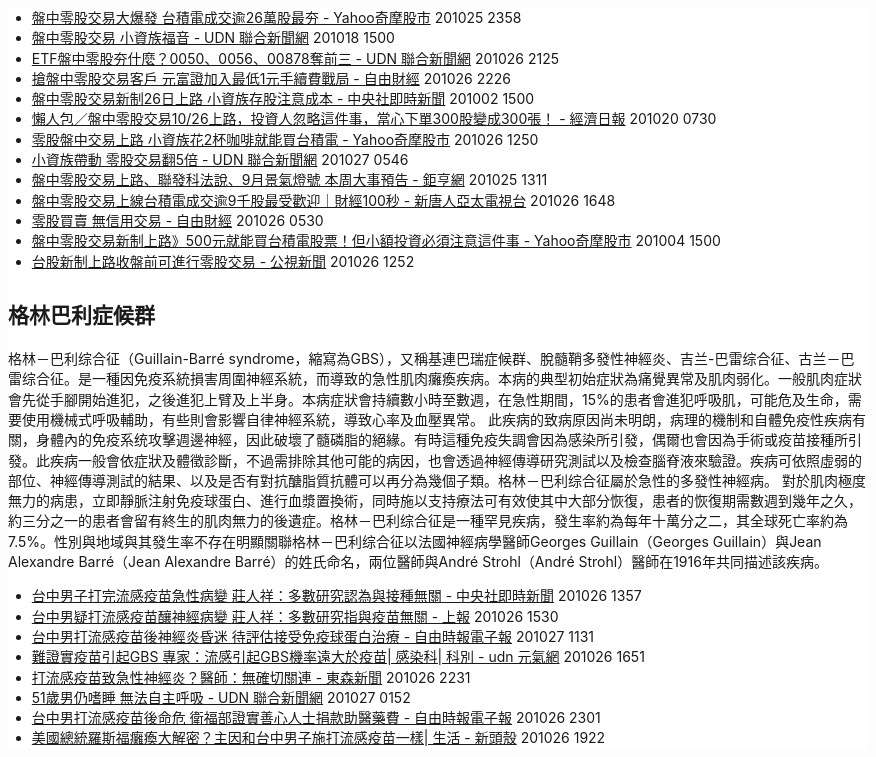 - [盤中零股交易大爆發 台積電成交逾26萬股最夯 - Yahoo奇摩股市](https://tw.stock.yahoo.com/news/%E7%9B%A4%E4%B8%AD%E9%9B%B6%E8%82%A1%E4%BA%A4%E6%98%93%E5%A4%A7%E7%88%86%E7%99%BC-%E5%8F%B0%E7%A9%8D%E9%9B%BB%E6%88%90%E4%BA%A4%E9%80%BE26%E8%90%AC%E8%82%A1%E6%9C%80%E5%A4%AF-065800439.html "盤中零股交易大爆發 台積電成交逾26萬股最夯 - Yahoo奇摩股市") 201025 2358
- [盤中零股交易 小資族福音 - UDN 聯合新聞網](https://udn.com/news/story/7251/4943875 "盤中零股交易 小資族福音 - UDN 聯合新聞網") 201018 1500
- [ETF盤中零股夯什麼？0050、0056、00878奪前三 - UDN 聯合新聞網](https://udn.com/news/story/7251/4965704 "ETF盤中零股夯什麼？0050、0056、00878奪前三 - UDN 聯合新聞網") 201026 2125
- [搶盤中零股交易客戶 元富證加入最低1元手續費戰局 - 自由財經](https://ec.ltn.com.tw/article/breakingnews/3333016 "搶盤中零股交易客戶 元富證加入最低1元手續費戰局 - 自由財經") 201026 2226
- [盤中零股交易新制26日上路 小資族存股注意成本 - 中央社即時新聞](https://www.cna.com.tw/news/firstnews/202010020030.aspx "盤中零股交易新制26日上路 小資族存股注意成本 - 中央社即時新聞") 201002 1500
- [懶人包／盤中零股交易10/26上路，投資人忽略這件事，當心下單300股變成300張！ - 經濟日報](https://money.udn.com/money/story/5607/4940938 "懶人包／盤中零股交易10/26上路，投資人忽略這件事，當心下單300股變成300張！ - 經濟日報") 201020 0730
- [零股盤中交易上路 小資族花2杯咖啡就能買台積電 - Yahoo奇摩股市](https://tw.stock.yahoo.com/video/%E9%9B%B6%E8%82%A1%E7%9B%A4%E4%B8%AD%E4%BA%A4%E6%98%93%E4%B8%8A%E8%B7%AF-%E5%B0%8F%E8%B3%87%E6%97%8F%E8%8A%B12%E6%9D%AF%E5%92%96%E5%95%A1%E5%B0%B1%E8%83%BD%E8%B2%B7%E5%8F%B0%E7%A9%8D%E9%9B%BB-042437976.html "零股盤中交易上路 小資族花2杯咖啡就能買台積電 - Yahoo奇摩股市") 201026 1250
- [小資族帶動 零股交易翻5倍 - UDN 聯合新聞網](https://udn.com/news/story/7251/4966343?from=udn-catebreaknews_ch2 "小資族帶動 零股交易翻5倍 - UDN 聯合新聞網") 201027 0546
- [盤中零股交易上路、聯發科法說、9月景氣燈號 本周大事預告 - 鉅亨網](https://news.cnyes.com/news/id/4535906 "盤中零股交易上路、聯發科法說、9月景氣燈號 本周大事預告 - 鉅亨網") 201025 1311
- [盤中零股交易上線台積電成交逾9千股最受歡迎｜財經100秒 - 新唐人亞太電視台](https://www.ntdtv.com.tw/b5/20201026/video/281695.html?%E7%9B%A4%E4%B8%AD%E9%9B%B6%E8%82%A1%E4%BA%A4%E6%98%93%E4%B8%8A%E7%B7%9A%20%E5%8F%B0%E7%A9%8D%E9%9B%BB%E6%88%90%E4%BA%A4%E9%80%BE9%E5%8D%83%E8%82%A1%E6%9C%80%E5%8F%97%E6%AD%A1%E8%BF%8E%EF%BD%9C%E8%B2%A1%E7%B6%93100%E7%A7%92 "盤中零股交易上線台積電成交逾9千股最受歡迎｜財經100秒 - 新唐人亞太電視台") 201026 1648
- [零股買賣 無信用交易 - 自由財經](https://ec.ltn.com.tw/article/paper/1408500 "零股買賣 無信用交易 - 自由財經") 201026 0530
- [盤中零股交易新制上路》500元就能買台積電股票！但小額投資必須注意這件事 - Yahoo奇摩股市](https://tw.stock.yahoo.com/news/%E7%9B%A4%E4%B8%AD%E9%9B%B6%E8%82%A1%E4%BA%A4%E6%98%93%E6%96%B0%E5%88%B6%E4%B8%8A%E8%B7%AF-500%E5%85%83%E5%B0%B1%E8%83%BD%E8%B2%B7%E5%8F%B0%E7%A9%8D%E9%9B%BB%E8%82%A1%E7%A5%A8-%E4%BD%86%E5%B0%8F%E9%A1%8D%E6%8A%95%E8%B3%87%E5%BF%85%E9%A0%88%E6%B3%A8%E6%84%8F%E9%80%99%E4%BB%B6%E4%BA%8B-003341274.html "盤中零股交易新制上路》500元就能買台積電股票！但小額投資必須注意這件事 - Yahoo奇摩股市") 201004 1500
- [台股新制上路收盤前可進行零股交易 - 公視新聞](https://news.pts.org.tw/article/498220 "台股新制上路收盤前可進行零股交易 - 公視新聞") 201026 1252

## 格林巴利症候群

格林－巴利综合征（Guillain-Barré syndrome，縮寫為GBS），又稱基連巴瑞症候群、脫髓鞘多發性神經炎、吉兰-巴雷综合征、古兰－巴雷综合征。是一種因免疫系統損害周圍神經系統，而導致的急性肌肉癱瘓疾病。本病的典型初始症狀為痛覺異常及肌肉弱化。一般肌肉症狀會先從手腳開始進犯，之後進犯上臂及上半身。本病症狀會持續數小時至數週，在急性期間，15%的患者會進犯呼吸肌，可能危及生命，需要使用機械式呼吸輔助，有些則會影響自律神經系統，導致心率及血壓異常。
此疾病的致病原因尚未明朗，病理的機制和自體免疫性疾病有關，身體內的免疫系统攻擊週邊神經，因此破壞了髓磷脂的絕緣。有時這種免疫失調會因為感染所引發，偶爾也會因為手術或疫苗接種所引發。此疾病一般會依症狀及體徵診斷，不過需排除其他可能的病因，也會透過神經傳導研究測試以及檢查腦脊液來驗證。疾病可依照虛弱的部位、神經傳導測試的結果、以及是否有對抗醣脂質抗體可以再分為幾個子類。格林－巴利综合征屬於急性的多發性神經病。
對於肌肉極度無力的病患，立即靜脈注射免疫球蛋白、進行血漿置換術，同時施以支持療法可有效使其中大部分恢復，患者的恢復期需數週到幾年之久，約三分之一的患者會留有終生的肌肉無力的後遺症。格林－巴利综合征是一種罕見疾病，發生率約為每年十萬分之二，其全球死亡率約為7.5%。性別與地域與其發生率不存在明顯關聯格林－巴利综合征以法國神經病學醫師Georges Guillain（Georges Guillain）與Jean Alexandre Barré（Jean Alexandre Barré）的姓氏命名，兩位醫師與André Strohl（André Strohl）醫師在1916年共同描述該疾病。
- [台中男子打完流感疫苗急性病變 莊人祥：多數研究認為與接種無關 - 中央社即時新聞](https://www.cna.com.tw/news/firstnews/202010260122.aspx "台中男子打完流感疫苗急性病變 莊人祥：多數研究認為與接種無關 - 中央社即時新聞") 201026 1357
- [台中男疑打流感疫苗釀神經病變 莊人祥：多數研究指與疫苗無關 - 上報](https://www.upmedia.mg/news_info.php?SerialNo=98837 "台中男疑打流感疫苗釀神經病變 莊人祥：多數研究指與疫苗無關 - 上報") 201026 1530
- [台中男打流感疫苗後神經炎昏迷 待評估接受免疫球蛋白治療 - 自由時報電子報](https://m.ltn.com.tw/news/life/breakingnews/3333332 "台中男打流感疫苗後神經炎昏迷 待評估接受免疫球蛋白治療 - 自由時報電子報") 201027 1131
- [難證實疫苗引起GBS 專家：流感引起GBS機率遠大於疫苗| 感染科| 科別 - udn 元氣網](https://health.udn.com/health/story/5961/4965169 "難證實疫苗引起GBS 專家：流感引起GBS機率遠大於疫苗| 感染科| 科別 - udn 元氣網") 201026 1651
- [打流感疫苗致急性神經炎？醫師：無確切關連 - 東森新聞](https://news.ebc.net.tw/news/living/233078 "打流感疫苗致急性神經炎？醫師：無確切關連 - 東森新聞") 201026 2231
- [51歲男仍嗜睡 無法自主呼吸 - UDN 聯合新聞網](https://udn.com/news/story/121728/4966108?from=udn-catebreaknews_ch2 "51歲男仍嗜睡 無法自主呼吸 - UDN 聯合新聞網") 201027 0152
- [台中男打流感疫苗後命危 衛福部證實善心人士捐款助醫藥費 - 自由時報電子報](https://health.ltn.com.tw/article/breakingnews/3333010 "台中男打流感疫苗後命危 衛福部證實善心人士捐款助醫藥費 - 自由時報電子報") 201026 2301
- [美國總統羅斯福癱瘓大解密？主因和台中男子施打流感疫苗一樣| 生活 - 新頭殼](https://newtalk.tw/news/view/2020-10-26/484936 "美國總統羅斯福癱瘓大解密？主因和台中男子施打流感疫苗一樣| 生活 - 新頭殼") 201026 1922